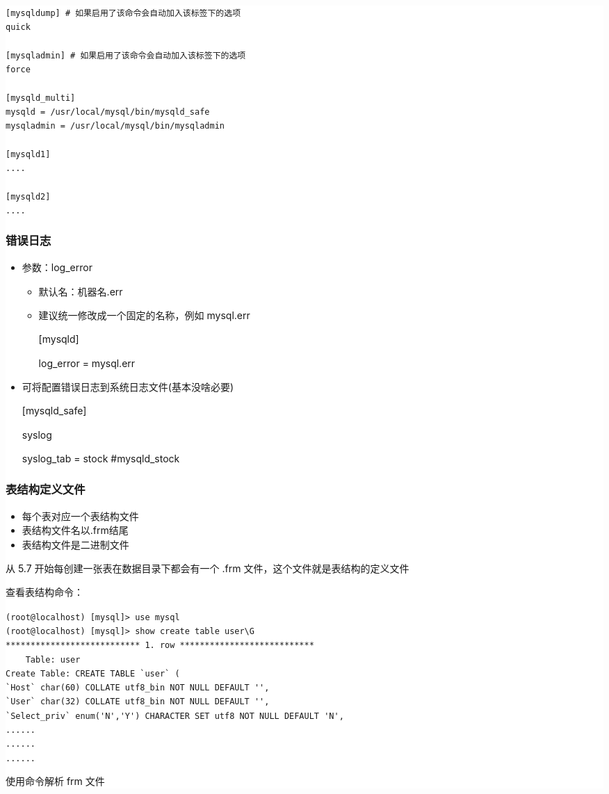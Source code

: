     [mysqldump] # 如果启用了该命令会自动加入该标签下的选项
    quick

    [mysqladmin] # 如果启用了该命令会自动加入该标签下的选项
    force

    [mysqld_multi]
    mysqld = /usr/local/mysql/bin/mysqld_safe
    mysqladmin = /usr/local/mysql/bin/mysqladmin

    [mysqld1]
    ....

    [mysqld2]
    ....

### 错误日志

* 参数：log_error
  * 默认名：机器名.err
  * 建议统一修改成一个固定的名称，例如 mysql.err

    [mysqld]

    log_error = mysql.err

* 可将配置错误日志到系统日志文件(基本没啥必要)

    [mysqld_safe]
    
    syslog

    syslog_tab = stock #mysqld_stock

### 表结构定义文件

* 每个表对应一个表结构文件
* 表结构文件名以.frm结尾
* 表结构文件是二进制文件

从 5.7 开始每创建一张表在数据目录下都会有一个 .frm 文件，这个文件就是表结构的定义文件

查看表结构命令：

    (root@localhost) [mysql]> use mysql
    (root@localhost) [mysql]> show create table user\G
    *************************** 1. row ***************************
        Table: user
    Create Table: CREATE TABLE `user` (
    `Host` char(60) COLLATE utf8_bin NOT NULL DEFAULT '',
    `User` char(32) COLLATE utf8_bin NOT NULL DEFAULT '',
    `Select_priv` enum('N','Y') CHARACTER SET utf8 NOT NULL DEFAULT 'N',
    ......
    ......
    ......

使用命令解析 frm 文件
